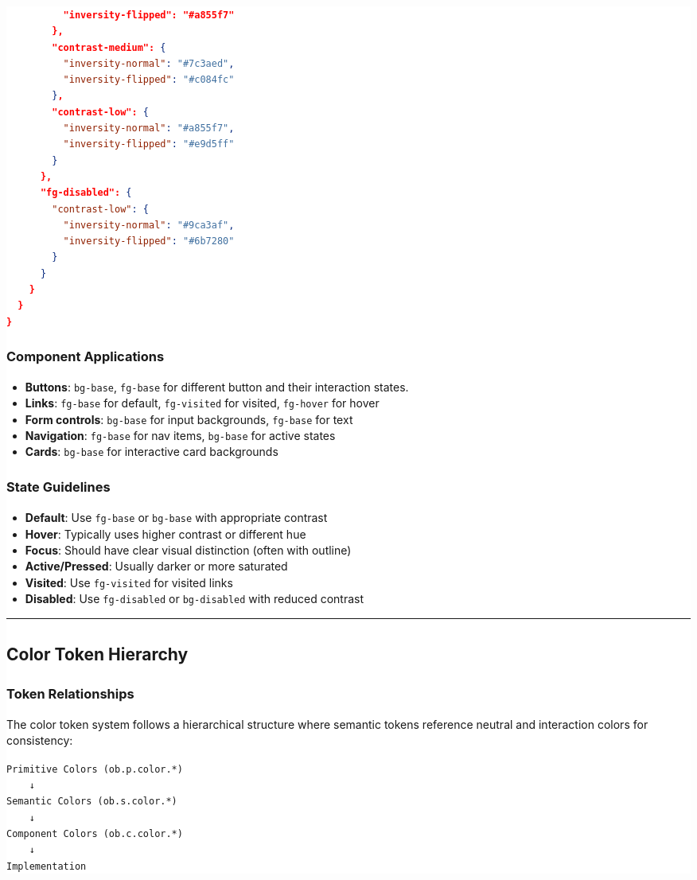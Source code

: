 ```json
          "inversity-flipped": "#a855f7"
        },
        "contrast-medium": {
          "inversity-normal": "#7c3aed",
          "inversity-flipped": "#c084fc"
        },
        "contrast-low": {
          "inversity-normal": "#a855f7",
          "inversity-flipped": "#e9d5ff"
        }
      },
      "fg-disabled": {
        "contrast-low": {
          "inversity-normal": "#9ca3af",
          "inversity-flipped": "#6b7280"
        }
      }
    }
  }
}
```

### Component Applications
- **Buttons**: `bg-base`, `fg-base` for different button  and their interaction states.
- **Links**: `fg-base` for default, `fg-visited` for visited, `fg-hover` for hover
- **Form controls**: `bg-base` for input backgrounds, `fg-base` for text
- **Navigation**: `fg-base` for nav items, `bg-base` for active states
- **Cards**: `bg-base` for interactive card backgrounds

### State Guidelines
- **Default**: Use `fg-base` or `bg-base` with appropriate contrast
- **Hover**: Typically uses higher contrast or different hue
- **Focus**: Should have clear visual distinction (often with outline)
- **Active/Pressed**: Usually darker or more saturated
- **Visited**: Use `fg-visited` for visited links
- **Disabled**: Use `fg-disabled` or `bg-disabled` with reduced contrast

---

## Color Token Hierarchy

### Token Relationships
The color token system follows a hierarchical structure where semantic tokens reference neutral and interaction colors for consistency:

```
Primitive Colors (ob.p.color.*)
    ↓
Semantic Colors (ob.s.color.*)
    ↓
Component Colors (ob.c.color.*)
    ↓
Implementation
```
